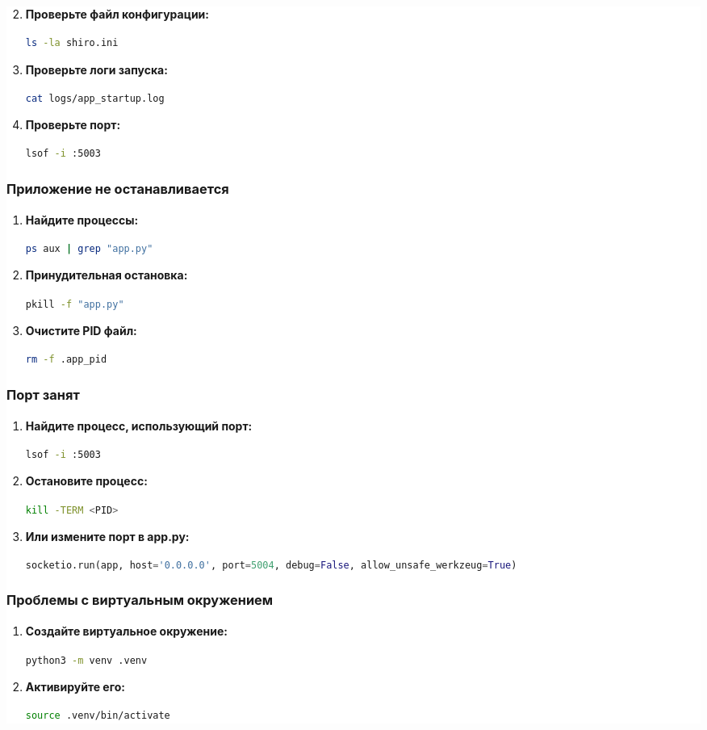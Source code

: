 2. **Проверьте файл конфигурации:**
   ```bash
   ls -la shiro.ini
   ```

3. **Проверьте логи запуска:**
   ```bash
   cat logs/app_startup.log
   ```

4. **Проверьте порт:**
   ```bash
   lsof -i :5003
   ```

### Приложение не останавливается

1. **Найдите процессы:**
   ```bash
   ps aux | grep "app.py"
   ```

2. **Принудительная остановка:**
   ```bash
   pkill -f "app.py"
   ```

3. **Очистите PID файл:**
   ```bash
   rm -f .app_pid
   ```

### Порт занят

1. **Найдите процесс, использующий порт:**
   ```bash
   lsof -i :5003
   ```

2. **Остановите процесс:**
   ```bash
   kill -TERM <PID>
   ```

3. **Или измените порт в app.py:**
   ```python
   socketio.run(app, host='0.0.0.0', port=5004, debug=False, allow_unsafe_werkzeug=True)
   ```

### Проблемы с виртуальным окружением

1. **Создайте виртуальное окружение:**
   ```bash
   python3 -m venv .venv
   ```

2. **Активируйте его:**
   ```bash
   source .venv/bin/activate
   ```
